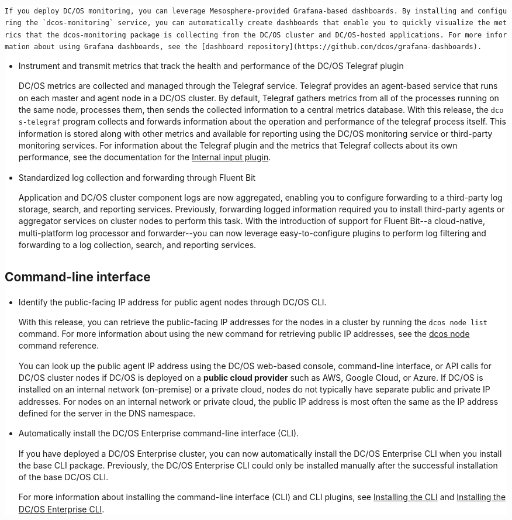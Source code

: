    If you deploy DC/OS monitoring, you can leverage Mesosphere-provided Grafana-based dashboards. By installing and configuring the `dcos-monitoring` service, you can automatically create dashboards that enable you to quickly visualize the metrics that the dcos-monitoring package is collecting from the DC/OS cluster and DC/OS-hosted applications. For more information about using Grafana dashboards, see the [dashboard repository](https://github.com/dcos/grafana-dashboards).

- Instrument and transmit metrics that track the health and performance of the DC/OS Telegraf plugin 

    DC/OS metrics are collected and managed through the Telegraf service. Telegraf provides an agent-based service that runs on each master and agent node in a DC/OS cluster. By default, Telegraf gathers metrics from all of the processes running on the same node, processes them, then sends the collected information to a central metrics database. With this release, the `dcos-telegraf` program collects and forwards information about the operation and performance of the telegraf process itself. This information is stored along with other metrics and available for reporting using the DC/OS monitoring service or third-party monitoring services. For information about the Telegraf plugin and the metrics that Telegraf collects about its own performance, see the documentation for the [Internal input plugin](https://github.com/influxdata/telegraf/tree/master/plugins/inputs/internal).


- Standardized log collection and forwarding through Fluent Bit 

    Application and DC/OS cluster component logs are now aggregated, enabling you to configure forwarding to a third-party log storage, search, and reporting services. Previously, forwarding logged information required you to install third-party agents or aggregator services on cluster nodes to perform this task. With the introduction of support for Fluent Bit--a cloud-native, multi-platform log processor and forwarder--you can now leverage easy-to-configure plugins to perform log filtering and forwarding to a log collection, search, and reporting services.

    <!--For more information about how to configure logging to integrate with Fluent Bit, see [XX]().-->

## Command-line interface
- Identify the public-facing IP address for public agent nodes through DC/OS CLI. 

    With this release, you can retrieve the public-facing IP addresses for the nodes in a cluster by running the `dcos node list` command. For more information about using the new command for retrieving public IP addresses, see the [dcos node](/1.13/cli/command-reference/dcos-node/) command reference.

    You can look up the public agent IP address using the DC/OS web-based console, command-line interface, or API calls for DC/OS cluster nodes if DC/OS is deployed on a **public cloud provider** such as AWS, Google Cloud, or Azure. If DC/OS is installed on an internal network (on-premise) or a private cloud, nodes do not typically have separate public and private IP addresses. For nodes on an internal network or private cloud, the public IP address is most often the same as the IP address defined for the server in the DNS namespace.

- Automatically install the DC/OS Enterprise command-line interface (CLI). 

    If you have deployed a DC/OS Enterprise cluster, you can now automatically install the DC/OS Enterprise CLI when you install the base CLI package. Previously, the DC/OS Enterprise CLI could only be installed manually after the successful installation of the base DC/OS CLI.

    For more information about installing the command-line interface (CLI) and CLI plugins, see [Installing the CLI](/1.13/cli/install) and [Installing the DC/OS Enterprise CLI](/1.13/cli/enterprise-cli/).
